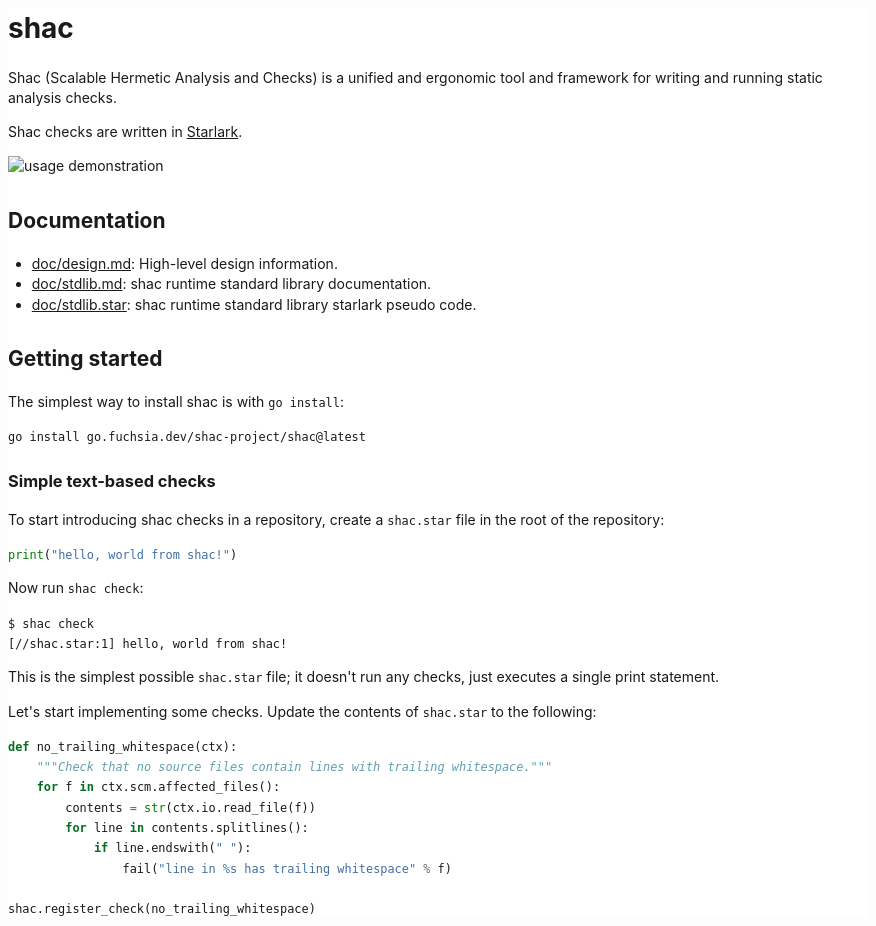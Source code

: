 # shac

Shac (Scalable Hermetic Analysis and Checks) is a unified and ergonomic tool and
framework for writing and running static analysis checks.

Shac checks are written in [Starlark](https://bazel.build/rules/language).



![usage demonstration](images/demo.gif)

## Documentation

- [doc/design.md](doc/design.md): High-level design information.
- [doc/stdlib.md](doc/stdlib.md): shac runtime standard library documentation.
- [doc/stdlib.star](doc/stdlib.star): shac runtime standard library starlark
  pseudo code.

## Getting started

The simplest way to install shac is with `go install`:

```shell
go install go.fuchsia.dev/shac-project/shac@latest
```

### Simple text-based checks

To start introducing shac checks in a repository, create a `shac.star` file in
the root of the repository:

```python
print("hello, world from shac!")
```

Now run `shac check`:

```shell
$ shac check
[//shac.star:1] hello, world from shac!
```

This is the simplest possible `shac.star` file; it doesn't run any checks, just
executes a single print statement.

Let's start implementing some checks. Update the contents of `shac.star` to the
following:

```python
def no_trailing_whitespace(ctx):
    """Check that no source files contain lines with trailing whitespace."""
    for f in ctx.scm.affected_files():
        contents = str(ctx.io.read_file(f))
        for line in contents.splitlines():
            if line.endswith(" "):
                fail("line in %s has trailing whitespace" % f)

shac.register_check(no_trailing_whitespace)
```
